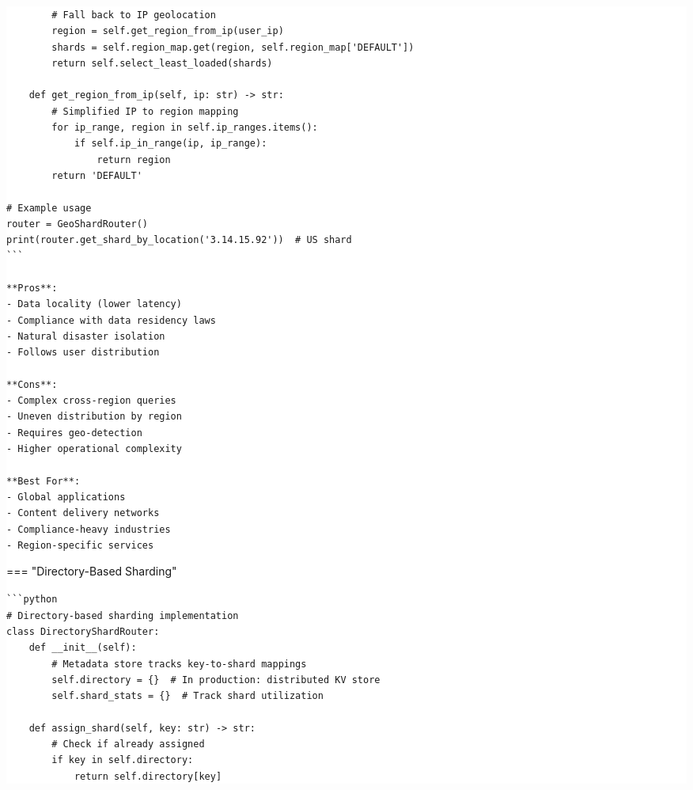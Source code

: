             # Fall back to IP geolocation
            region = self.get_region_from_ip(user_ip)
            shards = self.region_map.get(region, self.region_map['DEFAULT'])
            return self.select_least_loaded(shards)
        
        def get_region_from_ip(self, ip: str) -> str:
            # Simplified IP to region mapping
            for ip_range, region in self.ip_ranges.items():
                if self.ip_in_range(ip, ip_range):
                    return region
            return 'DEFAULT'
    
    # Example usage
    router = GeoShardRouter()
    print(router.get_shard_by_location('3.14.15.92'))  # US shard
    ```
    
    **Pros**:
    - Data locality (lower latency)
    - Compliance with data residency laws
    - Natural disaster isolation
    - Follows user distribution
    
    **Cons**:
    - Complex cross-region queries
    - Uneven distribution by region
    - Requires geo-detection
    - Higher operational complexity
    
    **Best For**:
    - Global applications
    - Content delivery networks
    - Compliance-heavy industries
    - Region-specific services

=== "Directory-Based Sharding"

    ```python
    # Directory-based sharding implementation
    class DirectoryShardRouter:
        def __init__(self):
            # Metadata store tracks key-to-shard mappings
            self.directory = {}  # In production: distributed KV store
            self.shard_stats = {}  # Track shard utilization
            
        def assign_shard(self, key: str) -> str:
            # Check if already assigned
            if key in self.directory:
                return self.directory[key]
            